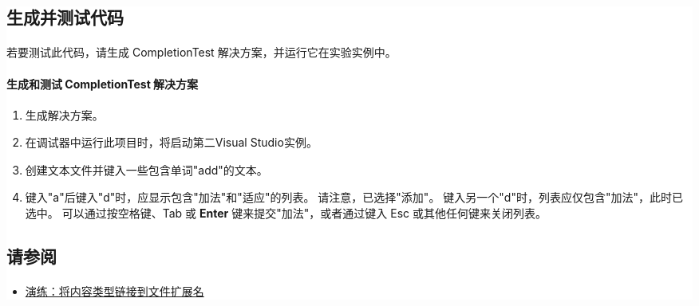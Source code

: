 ## <a name="build-and-test-the-code"></a>生成并测试代码
 若要测试此代码，请生成 CompletionTest 解决方案，并运行它在实验实例中。

#### <a name="to-build-and-test-the-completiontest-solution"></a>生成和测试 CompletionTest 解决方案

1. 生成解决方案。

2. 在调试器中运行此项目时，将启动第二Visual Studio实例。

3. 创建文本文件并键入一些包含单词"add"的文本。

4. 键入"a"后键入"d"时，应显示包含"加法"和"适应"的列表。 请注意，已选择"添加"。 键入另一个"d"时，列表应仅包含"加法"，此时已选中。 可以通过按空格键、Tab 或 **Enter** 键来提交"加法"，或者通过键入 Esc 或其他任何键来关闭列表。

## <a name="see-also"></a>请参阅
- [演练：将内容类型链接到文件扩展名](../extensibility/walkthrough-linking-a-content-type-to-a-file-name-extension.md)
